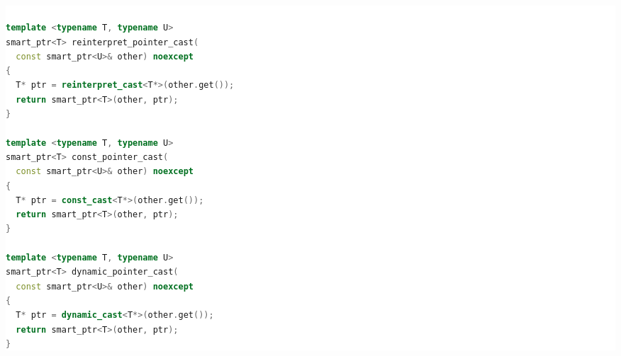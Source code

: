 ```cpp

template <typename T, typename U>
smart_ptr<T> reinterpret_pointer_cast(
  const smart_ptr<U>& other) noexcept
{
  T* ptr = reinterpret_cast<T*>(other.get());
  return smart_ptr<T>(other, ptr);
}

template <typename T, typename U>
smart_ptr<T> const_pointer_cast(
  const smart_ptr<U>& other) noexcept
{
  T* ptr = const_cast<T*>(other.get());
  return smart_ptr<T>(other, ptr);
}

template <typename T, typename U>
smart_ptr<T> dynamic_pointer_cast(
  const smart_ptr<U>& other) noexcept
{
  T* ptr = dynamic_cast<T*>(other.get());
  return smart_ptr<T>(other, ptr);
}
```
